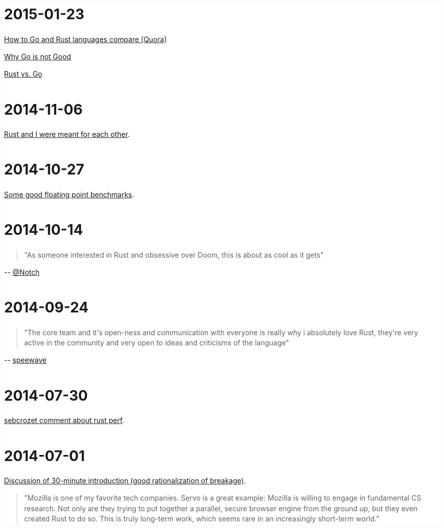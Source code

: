 # 2015-01-23

[How to Go and Rust languages compare (Quora)](https://www.quora.com/How-do-Go-and-Rust-languages-compare)

[Why Go is not Good](http://yager.io/programming/go.html)

[Rust vs. Go](http://jaredly.github.io/2014/03/22/rust-vs-go/)

# 2014-11-06

[Rust and I were meant for each other](https://www.reddit.com/r/rust/comments/2ljrp2/i_think_rust_and_i_were_meant_for_each_other/).

# 2014-10-27

[Some good floating point benchmarks](http://www.fourmilab.ch/fourmilog/archives/2014-10/001537.html).

# 2014-10-14

> "As someone interested in Rust and obsessive over Doom, this is about as cool as it gets"

-- [@Notch](https://twitter.com/notch/status/521988177519996928)

# 2014-09-24

> "The core team and it's open-ness and communication with everyone is really why i absolutely love Rust, they're very active in the community and very open to ideas and criticisms of the language"

-- [speewave](http://www.reddit.com/r/rust_gamedev/comments/2gyrkh/jonathan_blow_ideas_about_a_new_programming/ckoyc3h)

# 2014-07-30

[sebcrozet comment about rust perf](http://www.reddit.com/r/rust/comments/2c5ax6/how_does_rust_compare_to_c_performancewise/cjcalo1).

# 2014-07-01

[Discussion of 30-minute introduction (good rationalization of breakage)](https://news.ycombinator.com/item?id=7968556).

> "Mozilla is one of my favorite tech companies. Servo is a great example: Mozilla is willing to engage in fundamental CS research. Not only are they trying to put together a parallel, secure browser engine from the ground up, but they even created Rust to do so. This is truly long-term work, which seems rare in an increasingly short-term world."
